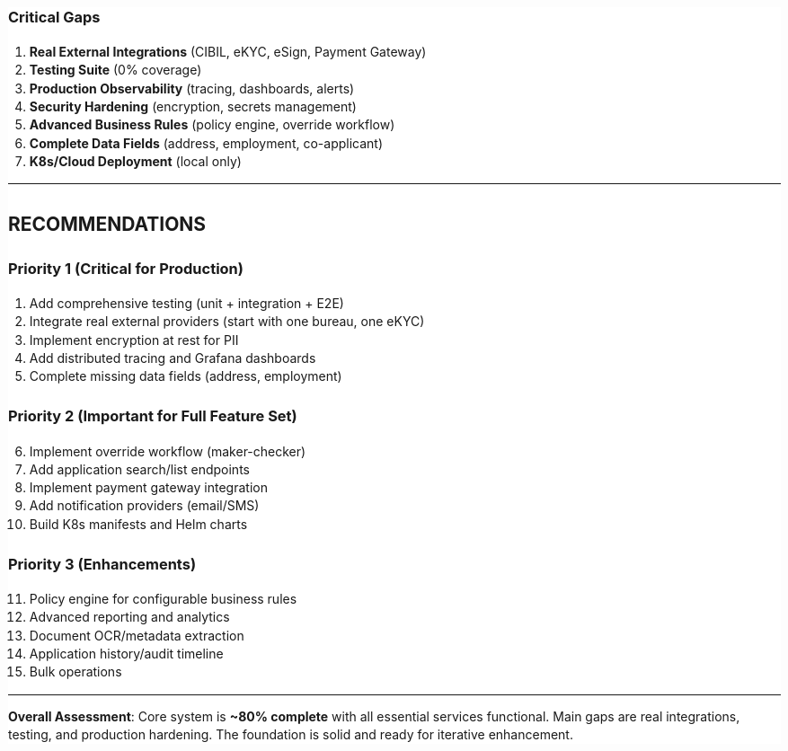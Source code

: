 ### Critical Gaps

1. **Real External Integrations** (CIBIL, eKYC, eSign, Payment Gateway)
2. **Testing Suite** (0% coverage)
3. **Production Observability** (tracing, dashboards, alerts)
4. **Security Hardening** (encryption, secrets management)
5. **Advanced Business Rules** (policy engine, override workflow)
6. **Complete Data Fields** (address, employment, co-applicant)
7. **K8s/Cloud Deployment** (local only)

---

## RECOMMENDATIONS

### Priority 1 (Critical for Production)
1. Add comprehensive testing (unit + integration + E2E)
2. Integrate real external providers (start with one bureau, one eKYC)
3. Implement encryption at rest for PII
4. Add distributed tracing and Grafana dashboards
5. Complete missing data fields (address, employment)

### Priority 2 (Important for Full Feature Set)
6. Implement override workflow (maker-checker)
7. Add application search/list endpoints
8. Implement payment gateway integration
9. Add notification providers (email/SMS)
10. Build K8s manifests and Helm charts

### Priority 3 (Enhancements)
11. Policy engine for configurable business rules
12. Advanced reporting and analytics
13. Document OCR/metadata extraction
14. Application history/audit timeline
15. Bulk operations

---

**Overall Assessment**: Core system is **~80% complete** with all essential services functional. Main gaps are real integrations, testing, and production hardening. The foundation is solid and ready for iterative enhancement.

